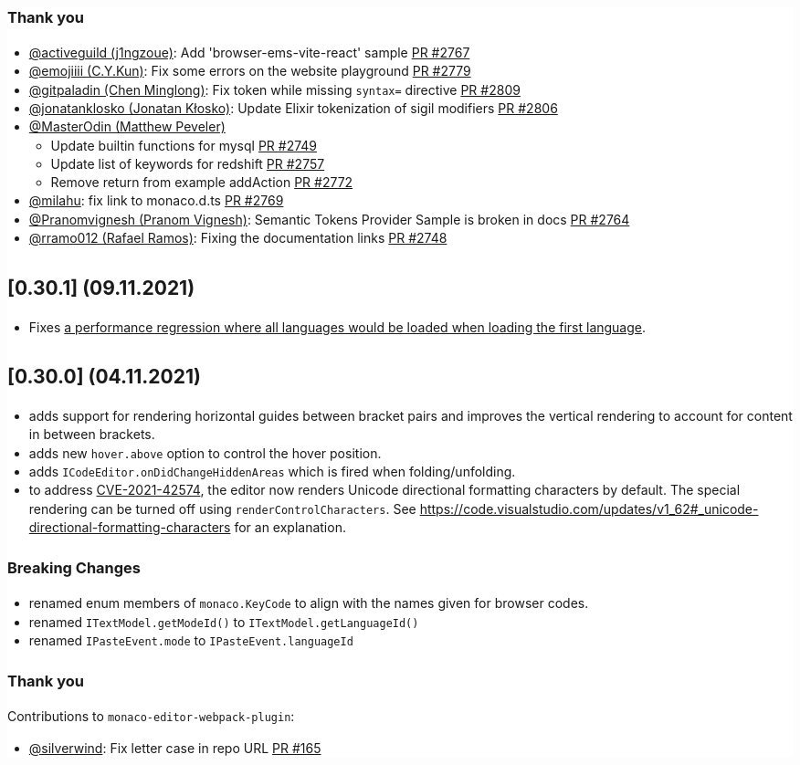 ### Thank you

-   [@activeguild (j1ngzoue)](https://github.com/activeguild): Add 'browser-ems-vite-react' sample [PR #2767](https://github.com/microsoft/monaco-editor/pull/2767)
-   [@emojiiii (C.Y.Kun)](https://github.com/emojiiii): Fix some errors on the website playground [PR #2779](https://github.com/microsoft/monaco-editor/pull/2779)
-   [@gitpaladin (Chen Minglong)](https://github.com/gitpaladin): Fix token while missing `syntax=` directive [PR #2809](https://github.com/microsoft/monaco-editor/pull/2809)
-   [@jonatanklosko (Jonatan Kłosko)](https://github.com/jonatanklosko): Update Elixir tokenization of sigil modifiers [PR #2806](https://github.com/microsoft/monaco-editor/pull/2806)
-   [@MasterOdin (Matthew Peveler)](https://github.com/MasterOdin)
    -   Update builtin functions for mysql [PR #2749](https://github.com/microsoft/monaco-editor/pull/2749)
    -   Update list of keywords for redshift [PR #2757](https://github.com/microsoft/monaco-editor/pull/2757)
    -   Remove return from example addAction [PR #2772](https://github.com/microsoft/monaco-editor/pull/2772)
-   [@milahu](https://github.com/milahu): fix link to monaco.d.ts [PR #2769](https://github.com/microsoft/monaco-editor/pull/2769)
-   [@Pranomvignesh (Pranom Vignesh)](https://github.com/Pranomvignesh): Semantic Tokens Provider Sample is broken in docs [PR #2764](https://github.com/microsoft/monaco-editor/pull/2764)
-   [@rramo012 (Rafael Ramos)](https://github.com/rramo012): Fixing the documentation links [PR #2748](https://github.com/microsoft/monaco-editor/pull/2748)

## [0.30.1] (09.11.2021)

-   Fixes [a performance regression where all languages would be loaded when loading the first language](https://github.com/microsoft/monaco-editor/issues/2750).

## [0.30.0] (04.11.2021)

-   adds support for rendering horizontal guides between bracket pairs and improves the vertical rendering to account for content in between brackets.
-   adds new `hover.above` option to control the hover position.
-   adds `ICodeEditor.onDidChangeHiddenAreas` which is fired when folding/unfolding.
-   to address [CVE-2021-42574](https://cve.mitre.org/cgi-bin/cvename.cgi?name=CVE-2021-42574), the editor now renders Unicode directional formatting characters by default. The special rendering can be turned off using `renderControlCharacters`. See https://code.visualstudio.com/updates/v1_62#_unicode-directional-formatting-characters for an explanation.

### Breaking Changes

-   renamed enum members of `monaco.KeyCode` to align with the names given for browser codes.
-   renamed `ITextModel.getModeId()` to `ITextModel.getLanguageId()`
-   renamed `IPasteEvent.mode` to `IPasteEvent.languageId`

### Thank you

Contributions to `monaco-editor-webpack-plugin`:

-   [@silverwind](https://github.com/silverwind): Fix letter case in repo URL [PR #165](https://github.com/microsoft/monaco-editor-webpack-plugin/pull/165)
